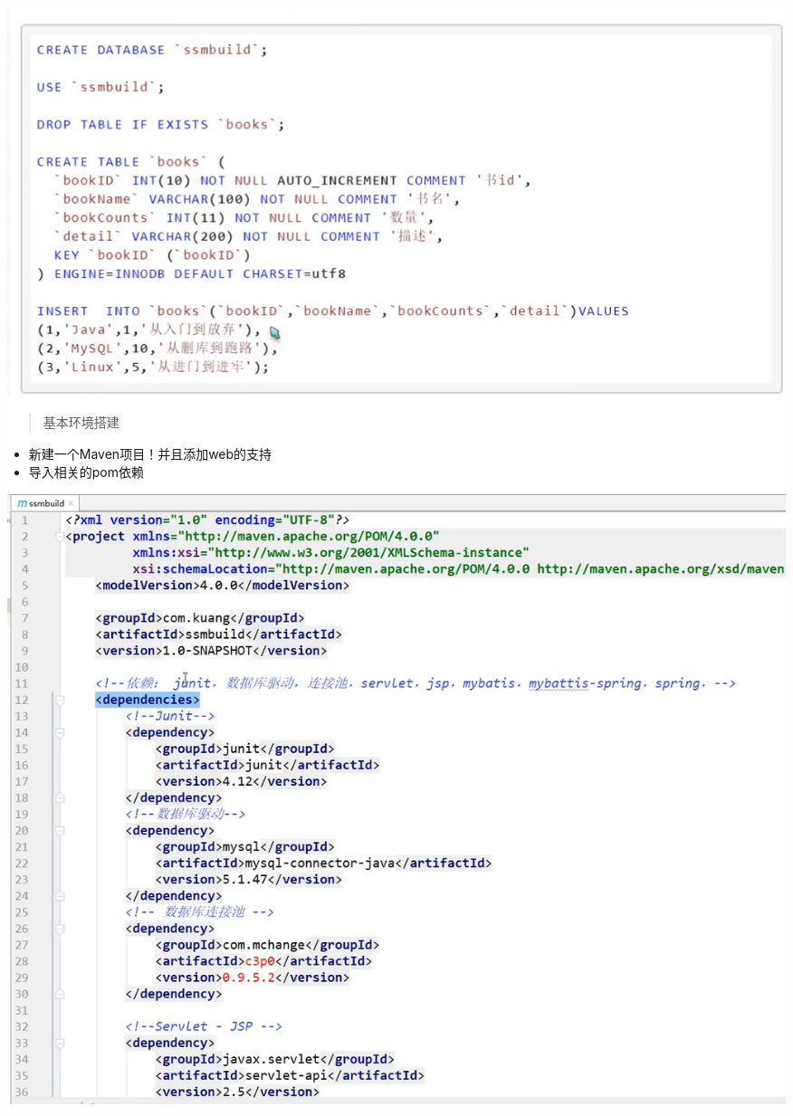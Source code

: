 ![image-20201018220952990](SpringMVCimage/image-20201018220952990.png)



>基本环境搭建

+ 新建一个Maven项目！并且添加web的支持
+ 导入相关的pom依赖

![image-20201018221518001](SpringMVCimage/image-20201018221518001.png)